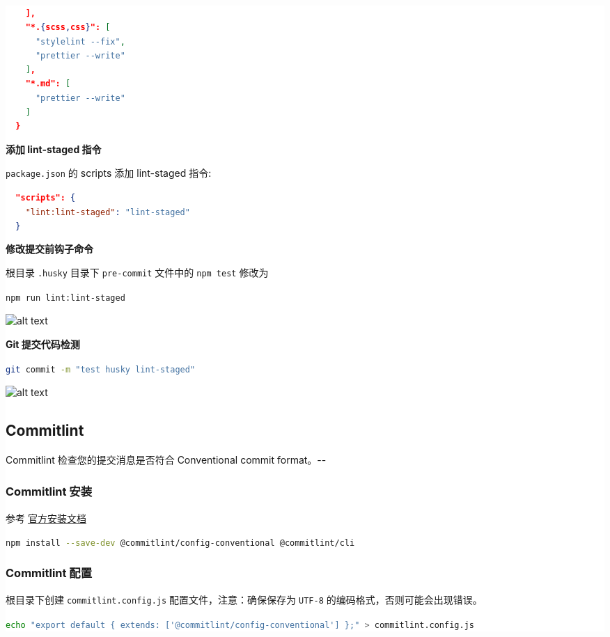 ```json
    ],
    "*.{scss,css}": [
      "stylelint --fix",
      "prettier --write"
    ],
    "*.md": [
      "prettier --write"
    ]
  }
```

**添加 lint-staged 指令**

`package.json` 的 scripts 添加 lint-staged 指令:

```json
  "scripts": {
    "lint:lint-staged": "lint-staged"
  }
```

**修改提交前钩子命令**

根目录 `.husky` 目录下 `pre-commit` 文件中的 `npm test` 修改为 

```bash
npm run lint:lint-staged
```

![alt text](/images/cmono-QQ图片20241112095633.png)

**Git 提交代码检测**

```bash
git commit -m "test husky lint-staged"
```

![alt text](/images/cmono-QQ图片20241112095812.png)

## Commitlint ##

Commitlint 检查您的提交消息是否符合 Conventional commit format。-- 

### Commitlint 安装 ###

参考 [官方安装文档](https://commitlint.js.org/#/?id=getting-started)

```bash
npm install --save-dev @commitlint/config-conventional @commitlint/cli
```
 
### Commitlint 配置 ###

根目录下创建 `commitlint.config.js` 配置文件，注意：确保保存为 `UTF-8` 的编码格式，否则可能会出现错误。

```bash
echo "export default { extends: ['@commitlint/config-conventional'] };" > commitlint.config.js
```
